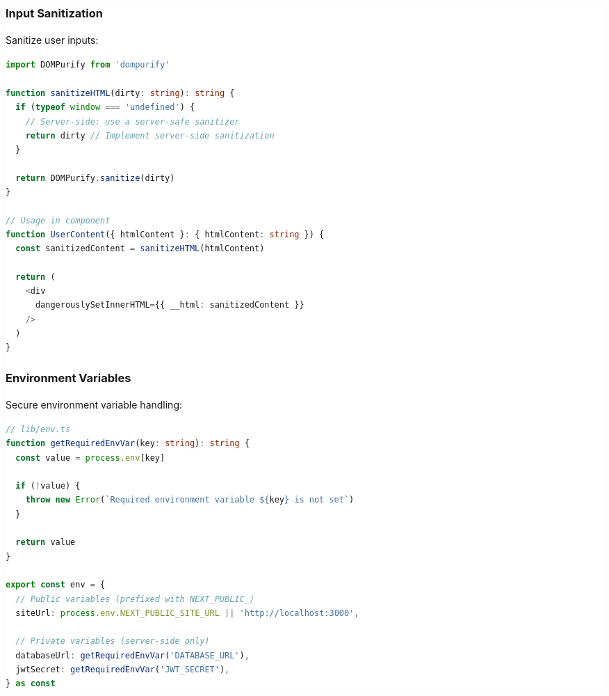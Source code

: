 ### Input Sanitization

Sanitize user inputs:

```typescript
import DOMPurify from 'dompurify'

function sanitizeHTML(dirty: string): string {
  if (typeof window === 'undefined') {
    // Server-side: use a server-safe sanitizer
    return dirty // Implement server-side sanitization
  }
  
  return DOMPurify.sanitize(dirty)
}

// Usage in component
function UserContent({ htmlContent }: { htmlContent: string }) {
  const sanitizedContent = sanitizeHTML(htmlContent)
  
  return (
    <div 
      dangerouslySetInnerHTML={{ __html: sanitizedContent }}
    />
  )
}
```

### Environment Variables

Secure environment variable handling:

```typescript
// lib/env.ts
function getRequiredEnvVar(key: string): string {
  const value = process.env[key]
  
  if (!value) {
    throw new Error(`Required environment variable ${key} is not set`)
  }
  
  return value
}

export const env = {
  // Public variables (prefixed with NEXT_PUBLIC_)
  siteUrl: process.env.NEXT_PUBLIC_SITE_URL || 'http://localhost:3000',
  
  // Private variables (server-side only)
  databaseUrl: getRequiredEnvVar('DATABASE_URL'),
  jwtSecret: getRequiredEnvVar('JWT_SECRET'),
} as const
```
